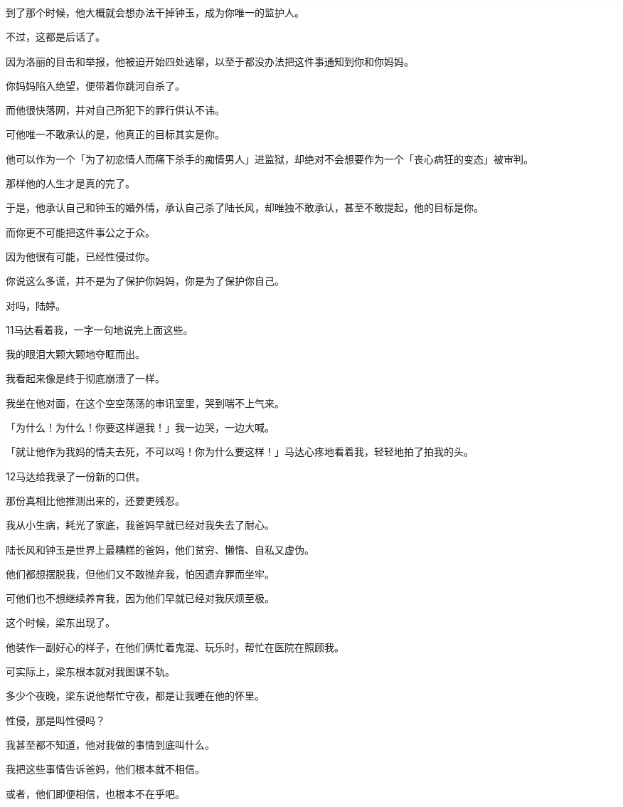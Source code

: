 到了那个时候，他大概就会想办法干掉钟玉，成为你唯一的监护人。

不过，这都是后话了。

因为洛丽的目击和举报，他被迫开始四处逃窜，以至于都没办法把这件事通知到你和你妈妈。

你妈妈陷入绝望，便带着你跳河自杀了。

而他很快落网，并对自己所犯下的罪行供认不讳。

可他唯一不敢承认的是，他真正的目标其实是你。

他可以作为一个「为了初恋情人而痛下杀手的痴情男人」进监狱，却绝对不会想要作为一个「丧心病狂的变态」被审判。

那样他的人生才是真的完了。

于是，他承认自己和钟玉的婚外情，承认自己杀了陆长风，却唯独不敢承认，甚至不敢提起，他的目标是你。

而你更不可能把这件事公之于众。

因为他很有可能，已经性侵过你。

你说这么多谎，并不是为了保护你妈妈，你是为了保护你自己。

对吗，陆婷。

11马达看着我，一字一句地说完上面这些。

我的眼泪大颗大颗地夺眶而出。

我看起来像是终于彻底崩溃了一样。

我坐在他对面，在这个空空荡荡的审讯室里，哭到喘不上气来。

「为什么！为什么！你要这样逼我！」我一边哭，一边大喊。

「就让他作为我妈的情夫去死，不可以吗！你为什么要这样！」马达心疼地看着我，轻轻地拍了拍我的头。

12马达给我录了一份新的口供。

那份真相比他推测出来的，还要更残忍。

我从小生病，耗光了家底，我爸妈早就已经对我失去了耐心。

陆长风和钟玉是世界上最糟糕的爸妈，他们贫穷、懒惰、自私又虚伪。

他们都想摆脱我，但他们又不敢抛弃我，怕因遗弃罪而坐牢。

可他们也不想继续养育我，因为他们早就已经对我厌烦至极。

这个时候，梁东出现了。

他装作一副好心的样子，在他们俩忙着鬼混、玩乐时，帮忙在医院在照顾我。

可实际上，梁东根本就对我图谋不轨。

多少个夜晚，梁东说他帮忙守夜，都是让我睡在他的怀里。

性侵，那是叫性侵吗？

我甚至都不知道，他对我做的事情到底叫什么。

我把这些事情告诉爸妈，他们根本就不相信。

或者，他们即便相信，也根本不在乎吧。
